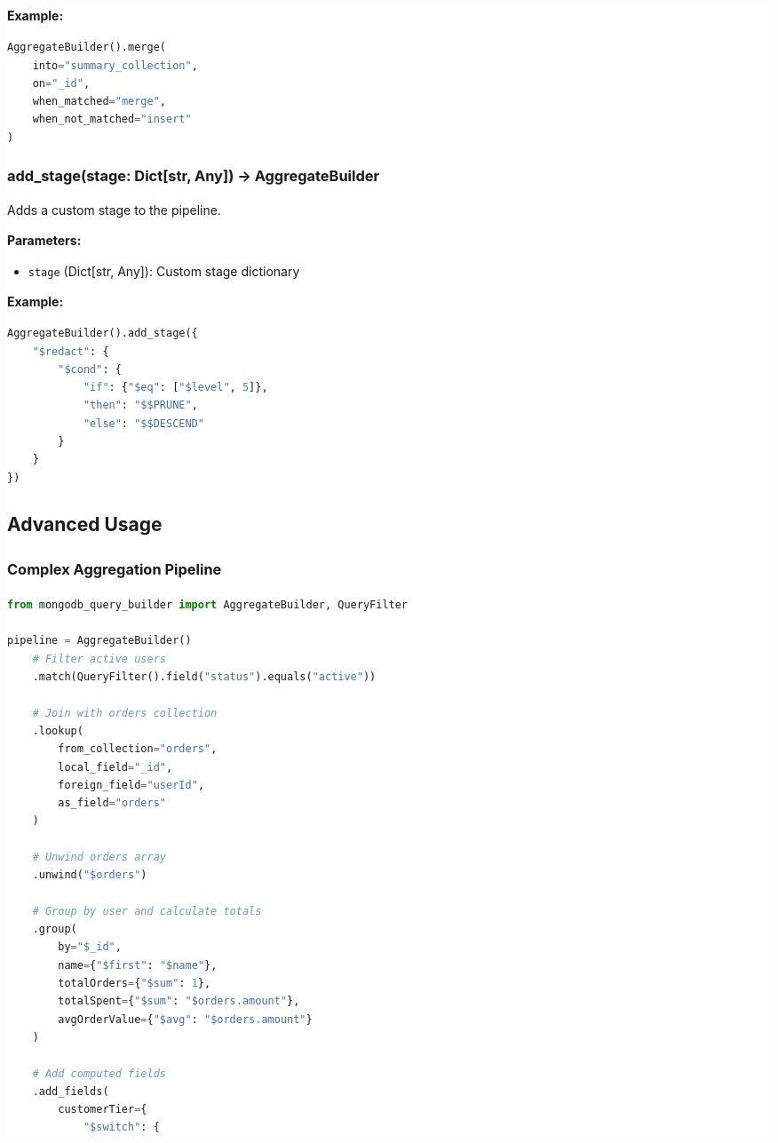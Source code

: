 **Example:**
```python
AggregateBuilder().merge(
    into="summary_collection",
    on="_id",
    when_matched="merge",
    when_not_matched="insert"
)
```

### add_stage(stage: Dict[str, Any]) -> AggregateBuilder

Adds a custom stage to the pipeline.

**Parameters:**
- `stage` (Dict[str, Any]): Custom stage dictionary

**Example:**
```python
AggregateBuilder().add_stage({
    "$redact": {
        "$cond": {
            "if": {"$eq": ["$level", 5]},
            "then": "$$PRUNE",
            "else": "$$DESCEND"
        }
    }
})
```

## Advanced Usage

### Complex Aggregation Pipeline

```python
from mongodb_query_builder import AggregateBuilder, QueryFilter

pipeline = AggregateBuilder()
    # Filter active users
    .match(QueryFilter().field("status").equals("active"))
    
    # Join with orders collection
    .lookup(
        from_collection="orders",
        local_field="_id",
        foreign_field="userId",
        as_field="orders"
    )
    
    # Unwind orders array
    .unwind("$orders")
    
    # Group by user and calculate totals
    .group(
        by="$_id",
        name={"$first": "$name"},
        totalOrders={"$sum": 1},
        totalSpent={"$sum": "$orders.amount"},
        avgOrderValue={"$avg": "$orders.amount"}
    )
    
    # Add computed fields
    .add_fields(
        customerTier={
            "$switch": {
```